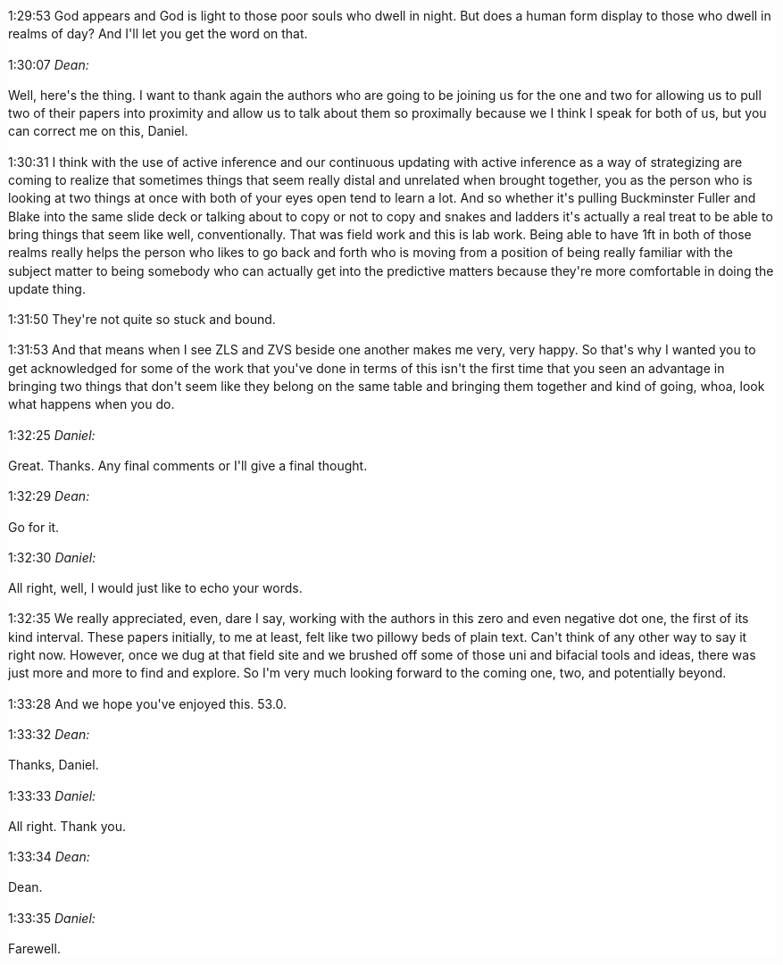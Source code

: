 1:29:53 God appears and God is light to those poor souls who dwell in night.
But does a human form display to those who dwell in realms of day?
And I'll let you get the word on that.

1:30:07 _Dean:_

Well, here's the thing.
I want to thank again the authors who are going to be joining us for the one and two for allowing us to pull two of their papers into proximity and allow us to talk about them so proximally because we I think I speak for both of us, but you can correct me on this, Daniel.

1:30:31 I think with the use of active inference and our continuous updating with active inference as a way of strategizing are coming to realize that sometimes things that seem really distal and unrelated when brought together, you as the person who is looking at two things at once with both of your eyes open tend to learn a lot.
And so whether it's pulling Buckminster Fuller and Blake into the same slide deck or talking about to copy or not to copy and snakes and ladders it's actually a real treat to be able to bring things that seem like well, conventionally.
That was field work and this is lab work.
Being able to have 1ft in both of those realms really helps the person who likes to go back and forth who is moving from a position of being really familiar with the subject matter to being somebody who can actually get into the predictive matters because they're more comfortable in doing the update thing.

1:31:50 They're not quite so stuck and bound.

1:31:53 And that means when I see ZLS and ZVS beside one another makes me very, very happy.
So that's why I wanted you to get acknowledged for some of the work that you've done in terms of this isn't the first time that you seen an advantage in bringing two things that don't seem like they belong on the same table and bringing them together and kind of going, whoa, look what happens when you do.

1:32:25 _Daniel:_

Great.
Thanks.
Any final comments or I'll give a final thought.

1:32:29 _Dean:_

Go for it.

1:32:30 _Daniel:_

All right, well, I would just like to echo your words.

1:32:35 We really appreciated, even, dare I say, working with the authors in this zero and even negative dot one, the first of its kind interval.
These papers initially, to me at least, felt like two pillowy beds of plain text.
Can't think of any other way to say it right now.
However, once we dug at that field site and we brushed off some of those uni and bifacial tools and ideas, there was just more and more to find and explore.
So I'm very much looking forward to the coming one, two, and potentially beyond.

1:33:28 And we hope you've enjoyed this.
53.0.

1:33:32 _Dean:_

Thanks, Daniel.

1:33:33 _Daniel:_

All right.
Thank you.

1:33:34 _Dean:_

Dean.

1:33:35 _Daniel:_

Farewell.
